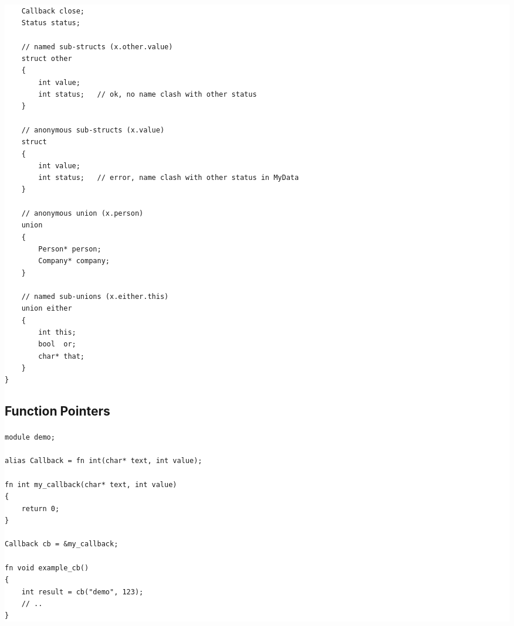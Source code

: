 ```c3
    Callback close;
    Status status;

    // named sub-structs (x.other.value)
    struct other
    {
        int value;
        int status;   // ok, no name clash with other status
    }

    // anonymous sub-structs (x.value)
    struct
    {
        int value;
        int status;   // error, name clash with other status in MyData
    }

    // anonymous union (x.person)
    union
    {
        Person* person;
        Company* company;
    }

    // named sub-unions (x.either.this)
    union either
    {
        int this;
        bool  or;
        char* that;
    }
}
```


## Function Pointers

```c3
module demo;

alias Callback = fn int(char* text, int value);

fn int my_callback(char* text, int value)
{
    return 0;
}

Callback cb = &my_callback;

fn void example_cb()
{
    int result = cb("demo", 123);
    // ..
}
```
